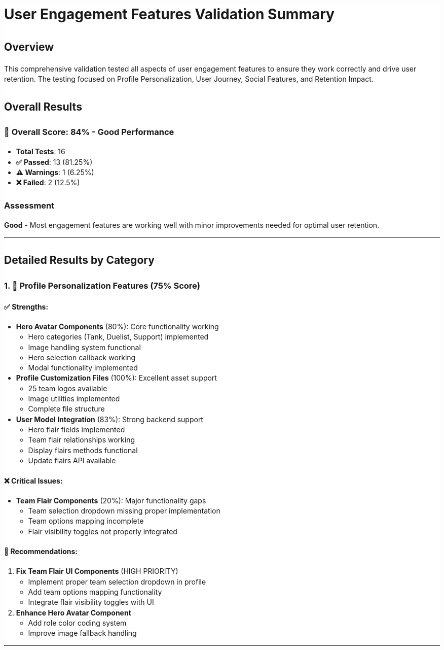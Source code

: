 # User Engagement Features Validation Summary

## Overview
This comprehensive validation tested all aspects of user engagement features to ensure they work correctly and drive user retention. The testing focused on Profile Personalization, User Journey, Social Features, and Retention Impact.

## Overall Results

### 🎯 **Overall Score: 84%** - Good Performance
- **Total Tests**: 16
- **✅ Passed**: 13 (81.25%)
- **⚠️ Warnings**: 1 (6.25%)
- **❌ Failed**: 2 (12.5%)

### Assessment
**Good** - Most engagement features are working well with minor improvements needed for optimal user retention.

---

## Detailed Results by Category

### 1. 📝 Profile Personalization Features (75% Score)

#### ✅ **Strengths:**
- **Hero Avatar Components** (80%): Core functionality working
  - Hero categories (Tank, Duelist, Support) implemented
  - Image handling system functional
  - Hero selection callback working
  - Modal functionality implemented
- **Profile Customization Files** (100%): Excellent asset support
  - 25 team logos available
  - Image utilities implemented
  - Complete file structure
- **User Model Integration** (83%): Strong backend support
  - Hero flair fields implemented
  - Team flair relationships working
  - Display flairs methods functional
  - Update flairs API available

#### ❌ **Critical Issues:**
- **Team Flair Components** (20%): Major functionality gaps
  - Team selection dropdown missing proper implementation
  - Team options mapping incomplete
  - Flair visibility toggles not properly integrated

#### 🔧 **Recommendations:**
1. **Fix Team Flair UI Components** (HIGH PRIORITY)
   - Implement proper team selection dropdown in profile
   - Add team options mapping functionality
   - Integrate flair visibility toggles with UI
2. **Enhance Hero Avatar Component**
   - Add role color coding system
   - Improve image fallback handling

---